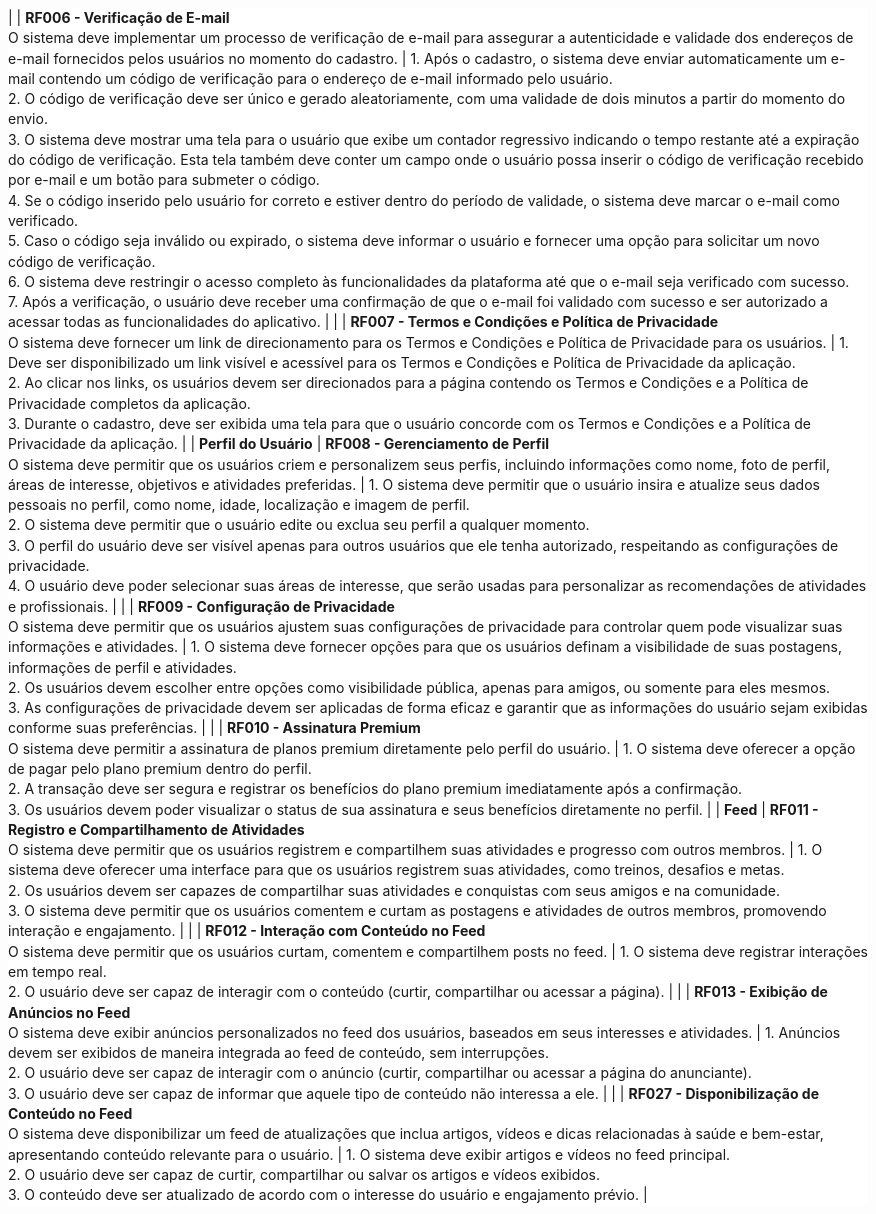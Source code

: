 |                              | **RF006 - Verificação de E-mail** <br> O sistema deve implementar um processo de verificação de e-mail para assegurar a autenticidade e validade dos endereços de e-mail fornecidos pelos usuários no momento do cadastro. | 1. Após o cadastro, o sistema deve enviar automaticamente um e-mail contendo um código de verificação para o endereço de e-mail informado pelo usuário. <br> 2. O código de verificação deve ser único e gerado aleatoriamente, com uma validade de dois minutos a partir do momento do envio. <br> 3. O sistema deve mostrar uma tela para o usuário que exibe um contador regressivo indicando o tempo restante até a expiração do código de verificação. Esta tela também deve conter um campo onde o usuário possa inserir o código de verificação recebido por e-mail e um botão para submeter o código. <br> 4. Se o código inserido pelo usuário for correto e estiver dentro do período de validade, o sistema deve marcar o e-mail como verificado. <br> 5. Caso o código seja inválido ou expirado, o sistema deve informar o usuário e fornecer uma opção para solicitar um novo código de verificação. <br> 6. O sistema deve restringir o acesso completo às funcionalidades da plataforma até que o e-mail seja verificado com sucesso. <br> 7. Após a verificação, o usuário deve receber uma confirmação de que o e-mail foi validado com sucesso e ser autorizado a acessar todas as funcionalidades do aplicativo. |
|                              | **RF007 - Termos e Condições e Política de Privacidade** <br> O sistema deve fornecer um link de direcionamento para os Termos e Condições e Política de Privacidade para os usuários. | 1. Deve ser disponibilizado um link visível e acessível para os Termos e Condições e Política de Privacidade da aplicação. <br> 2. Ao clicar nos links, os usuários devem ser direcionados para a página contendo os Termos e Condições e a Política de Privacidade completos da aplicação. <br> 3. Durante o cadastro, deve ser exibida uma tela para que o usuário concorde com os Termos e Condições e a Política de Privacidade da aplicação. |
| **Perfil do Usuário**   | **RF008 - Gerenciamento de Perfil** <br> O sistema deve permitir que os usuários criem e personalizem seus perfis, incluindo informações como nome, foto de perfil, áreas de interesse, objetivos e atividades preferidas. | 1. O sistema deve permitir que o usuário insira e atualize seus dados pessoais no perfil, como nome, idade, localização e imagem de perfil. <br> 2. O sistema deve permitir que o usuário edite ou exclua seu perfil a qualquer momento. <br> 3. O perfil do usuário deve ser visível apenas para outros usuários que ele tenha autorizado, respeitando as configurações de privacidade. <br> 4. O usuário deve poder selecionar suas áreas de interesse, que serão usadas para personalizar as recomendações de atividades e profissionais. |
|                        | **RF009 - Configuração de Privacidade** <br> O sistema deve permitir que os usuários ajustem suas configurações de privacidade para controlar quem pode visualizar suas informações e atividades. | 1. O sistema deve fornecer opções para que os usuários definam a visibilidade de suas postagens, informações de perfil e atividades. <br> 2. Os usuários devem escolher entre opções como visibilidade pública, apenas para amigos, ou somente para eles mesmos. <br> 3. As configurações de privacidade devem ser aplicadas de forma eficaz e garantir que as informações do usuário sejam exibidas conforme suas preferências. |
|                        | **RF010 - Assinatura Premium** <br> O sistema deve permitir a assinatura de planos premium diretamente pelo perfil do usuário. | 1. O sistema deve oferecer a opção de pagar pelo plano premium dentro do perfil. <br> 2. A transação deve ser segura e registrar os benefícios do plano premium imediatamente após a confirmação. <br> 3. Os usuários devem poder visualizar o status de sua assinatura e seus benefícios diretamente no perfil. |
| **Feed** | **RF011 - Registro e Compartilhamento de Atividades** <br> O sistema deve permitir que os usuários registrem e compartilhem suas atividades e progresso com outros membros. | 1. O sistema deve oferecer uma interface para que os usuários registrem suas atividades, como treinos, desafios e metas. <br> 2. Os usuários devem ser capazes de compartilhar suas atividades e conquistas com seus amigos e na comunidade. <br> 3. O sistema deve permitir que os usuários comentem e curtam as postagens e atividades de outros membros, promovendo interação e engajamento. |
|          | **RF012 - Interação com Conteúdo no Feed** <br> O sistema deve permitir que os usuários curtam, comentem e compartilhem posts no feed. | 1. O sistema deve registrar interações em tempo real. <br> 2. O usuário deve ser capaz de interagir com o conteúdo (curtir, compartilhar ou acessar a página).                                                                                  |
|          | **RF013 - Exibição de Anúncios no Feed** <br> O sistema deve exibir anúncios personalizados no feed dos usuários, baseados em seus interesses e atividades. | 1. Anúncios devem ser exibidos de maneira integrada ao feed de conteúdo, sem interrupções. <br> 2. O usuário deve ser capaz de interagir com o anúncio (curtir, compartilhar ou acessar a página do anunciante). <br> 3. O usuário deve ser capaz de informar que aquele tipo de conteúdo não interessa a ele.                 |
|          | **RF027 - Disponibilização de Conteúdo no Feed** <br> O sistema deve disponibilizar um feed de atualizações que inclua artigos, vídeos e dicas relacionadas à saúde e bem-estar, apresentando conteúdo relevante para o usuário. | 1. O sistema deve exibir artigos e vídeos no feed principal. <br> 2. O usuário deve ser capaz de curtir, compartilhar ou salvar os artigos e vídeos exibidos. <br> 3. O conteúdo deve ser atualizado de acordo com o interesse do usuário e engajamento prévio. |